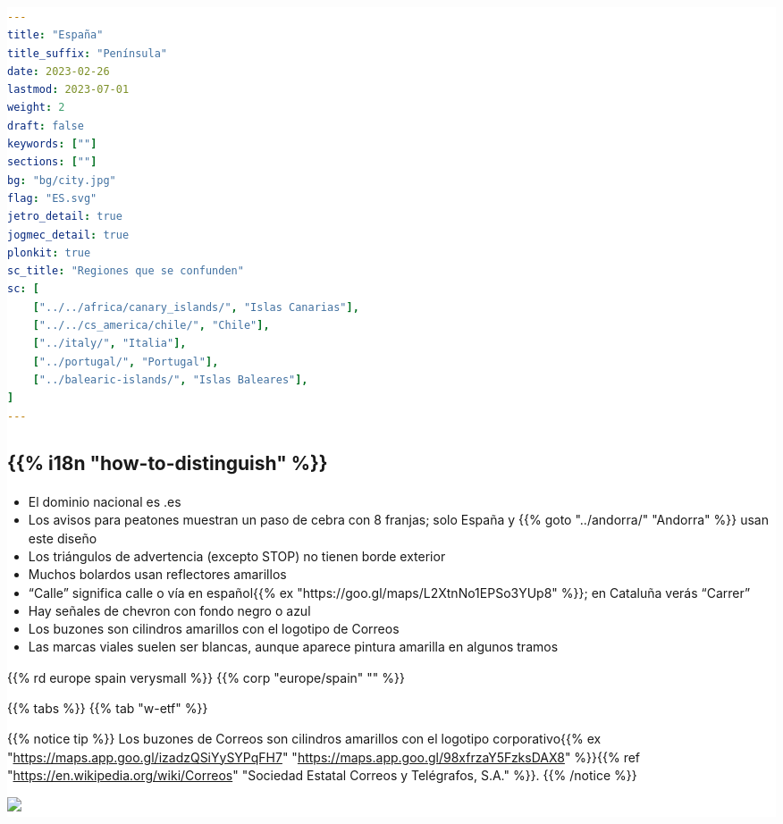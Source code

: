 ```yaml
---
title: "España"
title_suffix: "Península"
date: 2023-02-26
lastmod: 2023-07-01
weight: 2
draft: false
keywords: [""]
sections: [""]
bg: "bg/city.jpg"
flag: "ES.svg"
jetro_detail: true
jogmec_detail: true
plonkit: true
sc_title: "Regiones que se confunden"
sc: [
    ["../../africa/canary_islands/", "Islas Canarias"],
    ["../../cs_america/chile/", "Chile"],
    ["../italy/", "Italia"],
    ["../portugal/", "Portugal"],
    ["../balearic-islands/", "Islas Baleares"],
]
---
```


<div class="main-desciption country-description">
    <h2 class="section-title">{{% i18n "how-to-distinguish" %}}</h2>
    <ul class="rule-list">
        <li>El dominio nacional es <span class="quiz">.es</span></li>
        <li>Los avisos para peatones muestran un paso de cebra con <span class="quiz">8 franjas</span>; solo España y {{% goto "../andorra/" "Andorra" %}} usan este diseño</li>
        <li>Los triángulos de advertencia (excepto STOP) <span class="quiz">no tienen borde exterior</span></li>
        <li>Muchos bolardos usan reflectores <span class="quiz">amarillos</span></li>
        <li><span class="quiz">“Calle”</span> significa calle o vía en español{{% ex "https://goo.gl/maps/L2XtnNo1EPSo3YUp8" %}}; en Cataluña verás “Carrer”</li>
        <li>Hay señales de chevron con fondo <span class="quiz">negro</span> o <span class="quiz">azul</span></li>
        <li>Los buzones son cilindros <span class="quiz">amarillos</span> con el logotipo de Correos</li>
        <li class="no-evidence">Las marcas viales suelen ser blancas, aunque aparece pintura amarilla en algunos tramos</li>
    </ul>
    {{% rd europe spain verysmall %}}
    {{% corp "europe/spain" "" %}}
</div>

{{% tabs %}}
{{% tab "w-etf" %}}

{{% notice tip %}}
Los buzones de Correos son cilindros <span class="quiz">amarillos</span> con el logotipo corporativo{{% ex "https://maps.app.goo.gl/izadzQSiYySYPqFH7" "https://maps.app.goo.gl/98xfrzaY5FzksDAX8" %}}{{% ref "https://en.wikipedia.org/wiki/Correos" "Sociedad Estatal Correos y Telégrafos, S.A." %}}.
{{% /notice %}}
<div class="googlemap-if unclickable">
<img src="/rule/europe/spain/post.jpg" width="70%">
</div>
